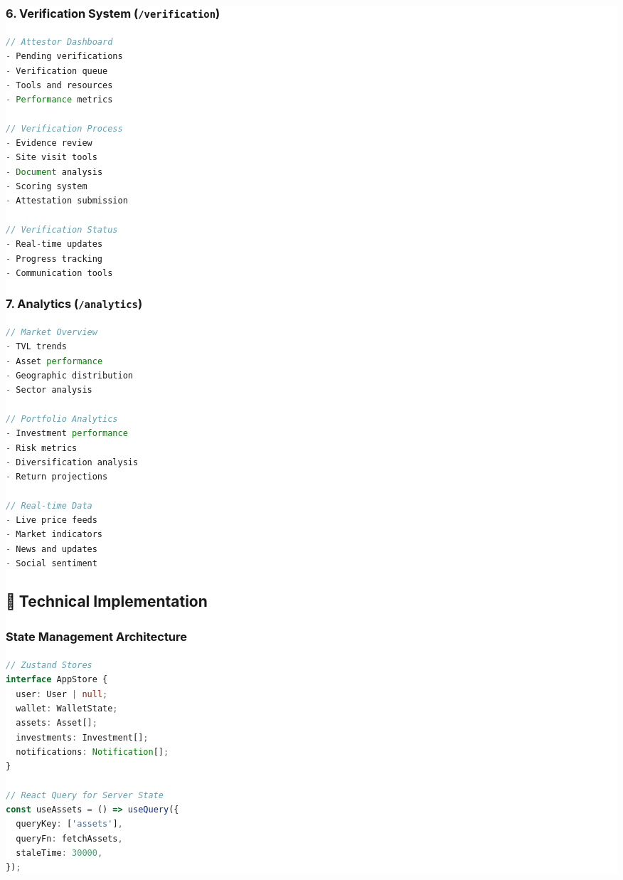 ```typescript
```

### **6. Verification System (`/verification`)**
```typescript
// Attestor Dashboard
- Pending verifications
- Verification queue
- Tools and resources
- Performance metrics

// Verification Process
- Evidence review
- Site visit tools
- Document analysis
- Scoring system
- Attestation submission

// Verification Status
- Real-time updates
- Progress tracking
- Communication tools
```

### **7. Analytics (`/analytics`)**
```typescript
// Market Overview
- TVL trends
- Asset performance
- Geographic distribution
- Sector analysis

// Portfolio Analytics
- Investment performance
- Risk metrics
- Diversification analysis
- Return projections

// Real-time Data
- Live price feeds
- Market indicators
- News and updates
- Social sentiment
```

## 🔧 Technical Implementation

### **State Management Architecture**
```typescript
// Zustand Stores
interface AppStore {
  user: User | null;
  wallet: WalletState;
  assets: Asset[];
  investments: Investment[];
  notifications: Notification[];
}

// React Query for Server State
const useAssets = () => useQuery({
  queryKey: ['assets'],
  queryFn: fetchAssets,
  staleTime: 30000,
});
```